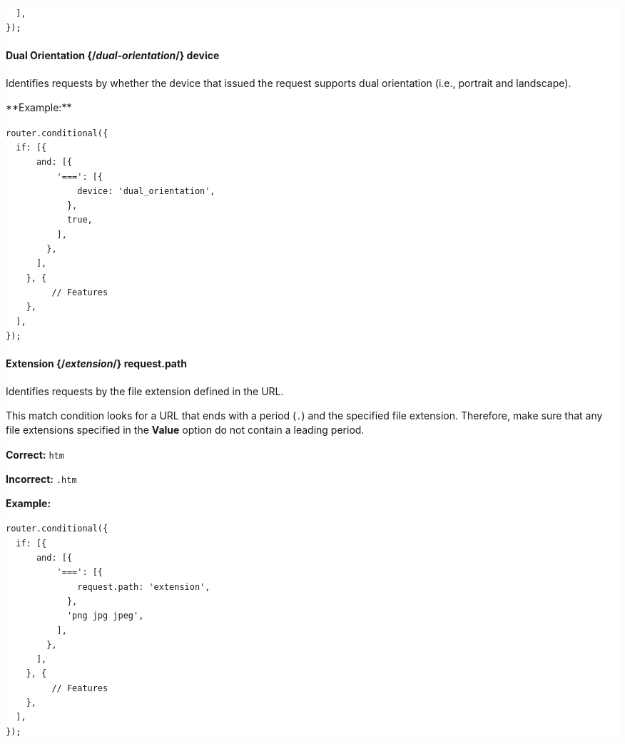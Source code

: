 ```
  ],
});
```

</edgejs>

#### Dual Orientation {/*dual-orientation*/} <edgejs>device</edgejs>

Identifies requests by whether the device that issued the request supports dual orientation (i.e., portrait and landscape).

<edgejs>
**Example:**

```
router.conditional({
  if: [{
      and: [{
          '===': [{
              device: 'dual_orientation',
            },
            true,
          ],
        },        
      ],
    }, {
         // Features 
    },
  ],
});
```

</edgejs>


#### Extension {/*extension*/} <edgejs>request.path</edgejs>

Identifies requests by the file extension defined in the URL.

This match condition looks for a URL that ends with a period (`.`) and the specified file extension. Therefore, make sure that any file extensions specified in the **Value** option do not contain a leading period.

**Correct:** `htm`

**Incorrect:** `.htm`

<edgejs>

**Example:**


```
router.conditional({
  if: [{
      and: [{
          '===': [{
              request.path: 'extension',
            },
            'png jpg jpeg',
          ],
        },        
      ],
    }, {
         // Features 
    },
  ],
});
```